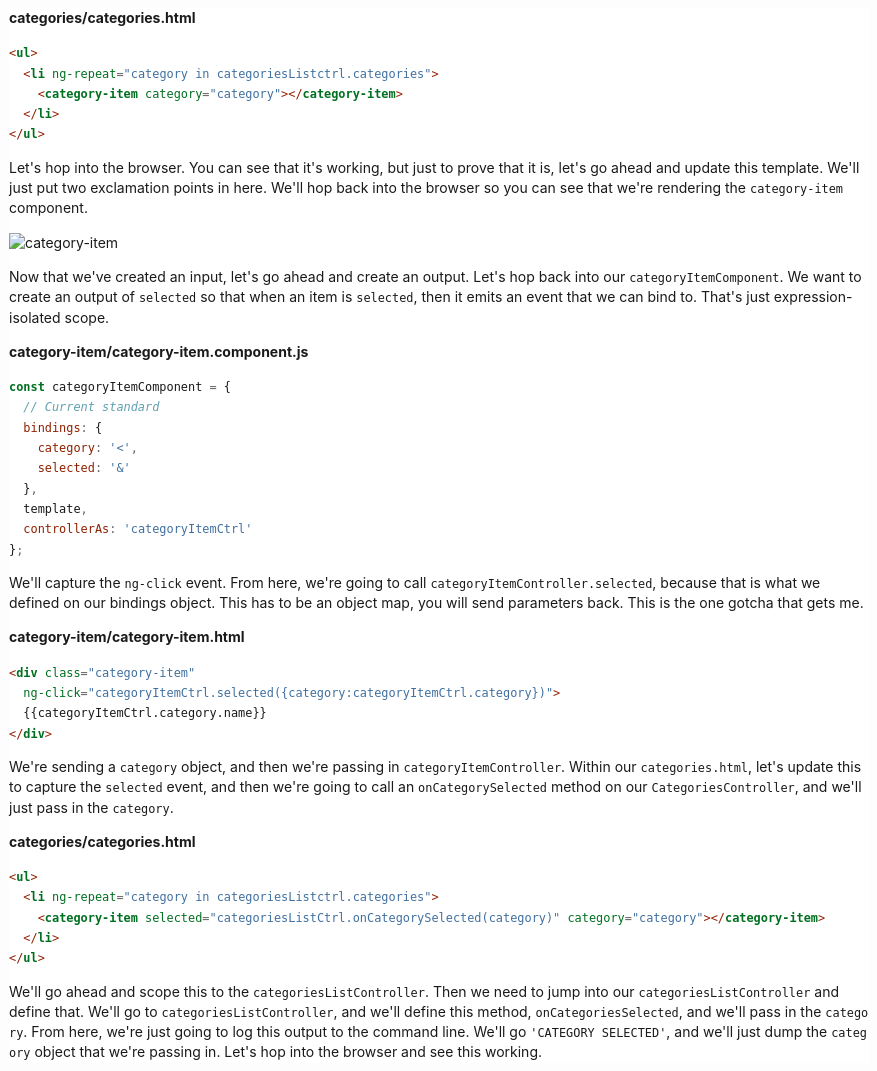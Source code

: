 **categories/categories.html**
```html
<ul>
  <li ng-repeat="category in categoriesListctrl.categories">
    <category-item category="category"></category-item>
  </li>
</ul>
```
Let's hop into the browser. You can see that it's working, but just to prove that it is, let's go ahead and update this template. We'll just put two exclamation points in here. We'll hop back into the browser so you can see that we're rendering the `category-item` component.

![category-item](https://d2eip9sf3oo6c2.cloudfront.net/asciicasts/using-angular-2-patterns-in-angular-1-x-apps/angular-1-x-connected-and-presentation-components-using-angular-component-bindings-category-item.png)

Now that we've created an input, let's go ahead and create an output. Let's hop back into our `categoryItemComponent`. We want to create an output of `selected` so that when an item is `selected`, then it emits an event that we can bind to. That's just expression-isolated scope.

**category-item/category-item.component.js**
```javascript
const categoryItemComponent = {
  // Current standard
  bindings: {
    category: '<',
    selected: '&'
  },
  template,
  controllerAs: 'categoryItemCtrl'
};
```
We'll capture the `ng-click` event. From here, we're going to call `categoryItemController.selected`, because that is what we defined on our bindings object. This has to be an object map, you will send parameters back. This is the one gotcha that gets me.

**category-item/category-item.html**
```html
<div class="category-item"
  ng-click="categoryItemCtrl.selected({category:categoryItemCtrl.category})">
  {{categoryItemCtrl.category.name}}
</div>
```
We're sending a `category` object, and then we're passing in `categoryItemController`. Within our `categories.html`, let's update this to capture the `selected` event, and then we're going to call an `onCategorySelected` method on our `CategoriesController`, and we'll just pass in the `category`.

**categories/categories.html**
```html
<ul>
  <li ng-repeat="category in categoriesListctrl.categories">
    <category-item selected="categoriesListCtrl.onCategorySelected(category)" category="category"></category-item>
  </li>
</ul>
```
We'll go ahead and scope this to the `categoriesListController`. Then we need to jump into our `categoriesListController` and define that. We'll go to `categoriesListController`, and we'll define this method, `onCategoriesSelected`, and we'll pass in the `category`. From here, we're just going to log this output to the command line. We'll go `'CATEGORY SELECTED'`, and we'll just dump the `category` object that we're passing in. Let's hop into the browser and see this working.
